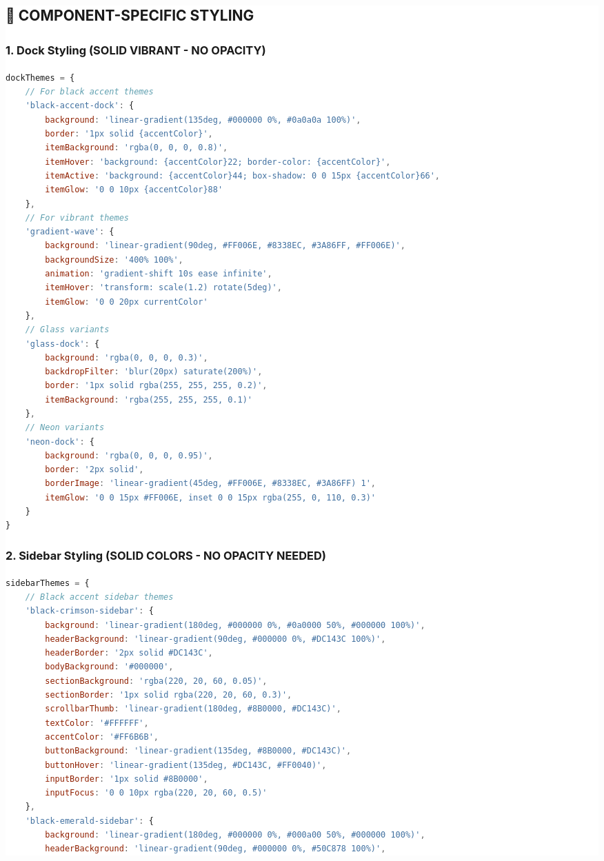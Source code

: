 
## 🎯 COMPONENT-SPECIFIC STYLING

### 1. **Dock Styling** (SOLID VIBRANT - NO OPACITY)
```javascript
dockThemes = {
    // For black accent themes
    'black-accent-dock': {
        background: 'linear-gradient(135deg, #000000 0%, #0a0a0a 100%)',
        border: '1px solid {accentColor}',
        itemBackground: 'rgba(0, 0, 0, 0.8)',
        itemHover: 'background: {accentColor}22; border-color: {accentColor}',
        itemActive: 'background: {accentColor}44; box-shadow: 0 0 15px {accentColor}66',
        itemGlow: '0 0 10px {accentColor}88'
    },
    // For vibrant themes
    'gradient-wave': {
        background: 'linear-gradient(90deg, #FF006E, #8338EC, #3A86FF, #FF006E)',
        backgroundSize: '400% 100%',
        animation: 'gradient-shift 10s ease infinite',
        itemHover: 'transform: scale(1.2) rotate(5deg)',
        itemGlow: '0 0 20px currentColor'
    },
    // Glass variants
    'glass-dock': {
        background: 'rgba(0, 0, 0, 0.3)',
        backdropFilter: 'blur(20px) saturate(200%)',
        border: '1px solid rgba(255, 255, 255, 0.2)',
        itemBackground: 'rgba(255, 255, 255, 0.1)'
    },
    // Neon variants
    'neon-dock': {
        background: 'rgba(0, 0, 0, 0.95)',
        border: '2px solid',
        borderImage: 'linear-gradient(45deg, #FF006E, #8338EC, #3A86FF) 1',
        itemGlow: '0 0 15px #FF006E, inset 0 0 15px rgba(255, 0, 110, 0.3)'
    }
}
```

### 2. **Sidebar Styling** (SOLID COLORS - NO OPACITY NEEDED)
```javascript
sidebarThemes = {
    // Black accent sidebar themes
    'black-crimson-sidebar': {
        background: 'linear-gradient(180deg, #000000 0%, #0a0000 50%, #000000 100%)',
        headerBackground: 'linear-gradient(90deg, #000000 0%, #DC143C 100%)',
        headerBorder: '2px solid #DC143C',
        bodyBackground: '#000000',
        sectionBackground: 'rgba(220, 20, 60, 0.05)',
        sectionBorder: '1px solid rgba(220, 20, 60, 0.3)',
        scrollbarThumb: 'linear-gradient(180deg, #8B0000, #DC143C)',
        textColor: '#FFFFFF',
        accentColor: '#FF6B6B',
        buttonBackground: 'linear-gradient(135deg, #8B0000, #DC143C)',
        buttonHover: 'linear-gradient(135deg, #DC143C, #FF0040)',
        inputBorder: '1px solid #8B0000',
        inputFocus: '0 0 10px rgba(220, 20, 60, 0.5)'
    },
    'black-emerald-sidebar': {
        background: 'linear-gradient(180deg, #000000 0%, #000a00 50%, #000000 100%)',
        headerBackground: 'linear-gradient(90deg, #000000 0%, #50C878 100%)',
```